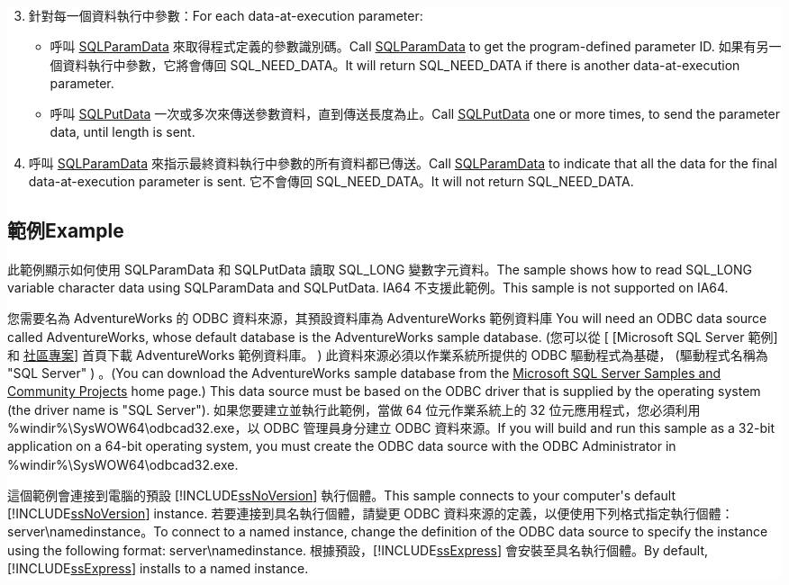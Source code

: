 3.  <span data-ttu-id="217f1-108">針對每一個資料執行中參數：</span><span class="sxs-lookup"><span data-stu-id="217f1-108">For each data-at-execution parameter:</span></span>  
  
    -   <span data-ttu-id="217f1-109">呼叫 [SQLParamData](https://go.microsoft.com/fwlink/?LinkId=58405) 來取得程式定義的參數識別碼。</span><span class="sxs-lookup"><span data-stu-id="217f1-109">Call [SQLParamData](https://go.microsoft.com/fwlink/?LinkId=58405) to get the program-defined parameter ID.</span></span> <span data-ttu-id="217f1-110">如果有另一個資料執行中參數，它將會傳回 SQL_NEED_DATA。</span><span class="sxs-lookup"><span data-stu-id="217f1-110">It will return SQL_NEED_DATA if there is another data-at-execution parameter.</span></span>  
  
    -   <span data-ttu-id="217f1-111">呼叫 [SQLPutData](../native-client-odbc-api/sqlputdata.md) 一次或多次來傳送參數資料，直到傳送長度為止。</span><span class="sxs-lookup"><span data-stu-id="217f1-111">Call [SQLPutData](../native-client-odbc-api/sqlputdata.md) one or more times, to send the parameter data, until length is sent.</span></span>  
  
4.  <span data-ttu-id="217f1-112">呼叫 [SQLParamData](https://go.microsoft.com/fwlink/?LinkId=58405) 來指示最終資料執行中參數的所有資料都已傳送。</span><span class="sxs-lookup"><span data-stu-id="217f1-112">Call [SQLParamData](https://go.microsoft.com/fwlink/?LinkId=58405) to indicate that all the data for the final data-at-execution parameter is sent.</span></span> <span data-ttu-id="217f1-113">它不會傳回 SQL_NEED_DATA。</span><span class="sxs-lookup"><span data-stu-id="217f1-113">It will not return SQL_NEED_DATA.</span></span>  
  
## <a name="example"></a><span data-ttu-id="217f1-114">範例</span><span class="sxs-lookup"><span data-stu-id="217f1-114">Example</span></span>  
 <span data-ttu-id="217f1-115">此範例顯示如何使用 SQLParamData 和 SQLPutData 讀取 SQL_LONG 變數字元資料。</span><span class="sxs-lookup"><span data-stu-id="217f1-115">The sample shows how to read SQL_LONG variable character data using SQLParamData and SQLPutData.</span></span> <span data-ttu-id="217f1-116">IA64 不支援此範例。</span><span class="sxs-lookup"><span data-stu-id="217f1-116">This sample is not supported on IA64.</span></span>  
  
 <span data-ttu-id="217f1-117">您需要名為 AdventureWorks 的 ODBC 資料來源，其預設資料庫為 AdventureWorks 範例資料庫 </span><span class="sxs-lookup"><span data-stu-id="217f1-117">You will need an ODBC data source called AdventureWorks, whose default database is the AdventureWorks sample database.</span></span> <span data-ttu-id="217f1-118"> (您可以從 [ [Microsoft SQL Server 範例] 和 [社區專案](https://go.microsoft.com/fwlink/?LinkID=85384)] 首頁下載 AdventureWorks 範例資料庫。 ) 此資料來源必須以作業系統所提供的 ODBC 驅動程式為基礎， (驅動程式名稱為 "SQL Server" ) 。</span><span class="sxs-lookup"><span data-stu-id="217f1-118">(You can download the AdventureWorks sample database from the [Microsoft SQL Server Samples and Community Projects](https://go.microsoft.com/fwlink/?LinkID=85384) home page.) This data source must be based on the ODBC driver that is supplied by the operating system (the driver name is "SQL Server").</span></span> <span data-ttu-id="217f1-119">如果您要建立並執行此範例，當做 64 位元作業系統上的 32 位元應用程式，您必須利用 %windir%\SysWOW64\odbcad32.exe，以 ODBC 管理員身分建立 ODBC 資料來源。</span><span class="sxs-lookup"><span data-stu-id="217f1-119">If you will build and run this sample as a 32-bit application on a 64-bit operating system, you must create the ODBC data source with the ODBC Administrator in %windir%\SysWOW64\odbcad32.exe.</span></span>  
  
 <span data-ttu-id="217f1-120">這個範例會連接到電腦的預設 [!INCLUDE[ssNoVersion](../../includes/ssnoversion-md.md)] 執行個體。</span><span class="sxs-lookup"><span data-stu-id="217f1-120">This sample connects to your computer's default [!INCLUDE[ssNoVersion](../../includes/ssnoversion-md.md)] instance.</span></span> <span data-ttu-id="217f1-121">若要連接到具名執行個體，請變更 ODBC 資料來源的定義，以便使用下列格式指定執行個體：server\namedinstance。</span><span class="sxs-lookup"><span data-stu-id="217f1-121">To connect to a named instance, change the definition of the ODBC data source to specify the instance using the following format: server\namedinstance.</span></span> <span data-ttu-id="217f1-122">根據預設，[!INCLUDE[ssExpress](../../includes/ssexpress-md.md)] 會安裝至具名執行個體。</span><span class="sxs-lookup"><span data-stu-id="217f1-122">By default, [!INCLUDE[ssExpress](../../includes/ssexpress-md.md)] installs to a named instance.</span></span>  
  